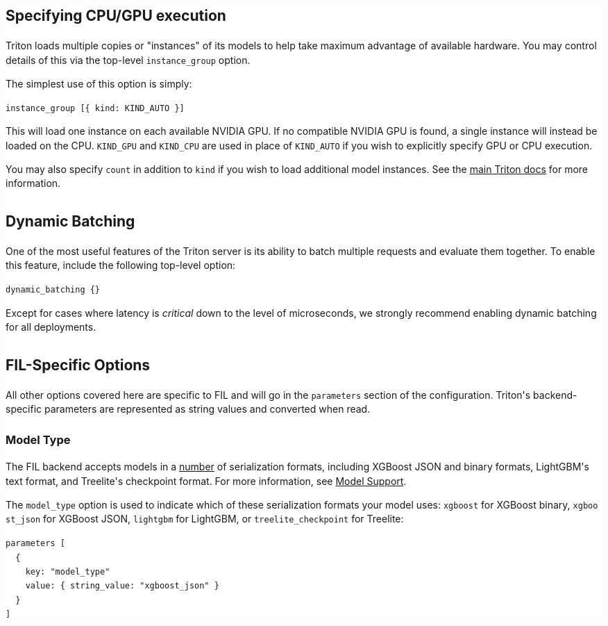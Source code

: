 ```
```

## Specifying CPU/GPU execution
Triton loads multiple copies or "instances" of its models to help take
maximum advantage of available hardware. You may control details of this via
the top-level `instance_group` option.

The simplest use of this option is simply:
```
instance_group [{ kind: KIND_AUTO }]
```
This will load one instance on each available NVIDIA GPU. If no compatible
NVIDIA GPU is found, a single instance will instead be loaded on the CPU.
`KIND_GPU` and `KIND_CPU` are used in place of `KIND_AUTO` if you wish to
explicitly specify GPU or CPU execution.

You may also specify `count` in addition to `kind` if you wish to load
additional model instances. See the [main Triton docs](https://github.com/triton-inference-server/server/blob/main/docs/user_guide/model_configuration.md#model-configuration) for more information.

## Dynamic Batching
One of the most useful features of the Triton server is its ability to batch
multiple requests and evaluate them together. To enable this feature,
include the following top-level option:
```
dynamic_batching {}
```
Except for cases where latency is *critical* down to the level of
microseconds, we strongly recommend enabling dynamic batching for all
deployments.

## FIL-Specific Options
All other options covered here are specific to FIL and will go in the
`parameters` section of the configuration. Triton's backend-specific parameters
are represented as string values and converted when read.

### Model Type
The FIL backend accepts models in a
[number](https://nbviewer.org/github/triton-inference-server/fil_backend/blob/main/notebooks/faq/FAQs.ipynb#FAQ-1:-What-can-I-deploy-with-the-FIL-backend?) of serialization formats,
including XGBoost JSON and binary formats, LightGBM's text format, and
Treelite's checkpoint format. For more information, see [Model
Support](model_support.md).

The `model_type` option is used to indicate which of these serialization
formats your model uses: `xgboost` for XGBoost binary, `xgboost_json` for
XGBoost JSON, `lightgbm` for LightGBM, or `treelite_checkpoint` for
Treelite:

```
parameters [
  {
    key: "model_type"
    value: { string_value: "xgboost_json" }
  }
]
```
